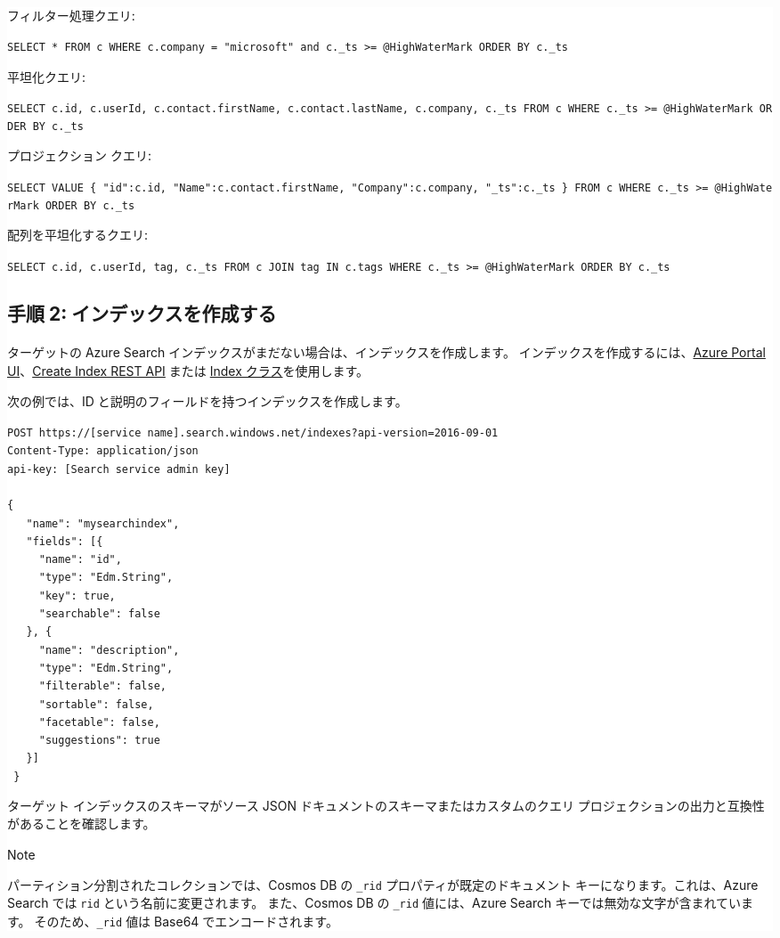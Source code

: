 フィルター処理クエリ:

    SELECT * FROM c WHERE c.company = "microsoft" and c._ts >= @HighWaterMark ORDER BY c._ts

平坦化クエリ:

    SELECT c.id, c.userId, c.contact.firstName, c.contact.lastName, c.company, c._ts FROM c WHERE c._ts >= @HighWaterMark ORDER BY c._ts
    
    
プロジェクション クエリ:

    SELECT VALUE { "id":c.id, "Name":c.contact.firstName, "Company":c.company, "_ts":c._ts } FROM c WHERE c._ts >= @HighWaterMark ORDER BY c._ts


配列を平坦化するクエリ:

    SELECT c.id, c.userId, tag, c._ts FROM c JOIN tag IN c.tags WHERE c._ts >= @HighWaterMark ORDER BY c._ts

<a name="CreateIndex"></a>
## <a name="step-2-create-an-index"></a>手順 2: インデックスを作成する
ターゲットの Azure Search インデックスがまだない場合は、インデックスを作成します。 インデックスを作成するには、[Azure Portal UI](search-create-index-portal.md)、[Create Index REST API](/rest/api/searchservice/create-index) または [Index クラス](/dotnet/api/microsoft.azure.search.models.index)を使用します。

次の例では、ID と説明のフィールドを持つインデックスを作成します。

    POST https://[service name].search.windows.net/indexes?api-version=2016-09-01
    Content-Type: application/json
    api-key: [Search service admin key]

    {
       "name": "mysearchindex",
       "fields": [{
         "name": "id",
         "type": "Edm.String",
         "key": true,
         "searchable": false
       }, {
         "name": "description",
         "type": "Edm.String",
         "filterable": false,
         "sortable": false,
         "facetable": false,
         "suggestions": true
       }]
     }

ターゲット インデックスのスキーマがソース JSON ドキュメントのスキーマまたはカスタムのクエリ プロジェクションの出力と互換性があることを確認します。

> [!NOTE]
> パーティション分割されたコレクションでは、Cosmos DB の `_rid` プロパティが既定のドキュメント キーになります。これは、Azure Search では `rid` という名前に変更されます。 また、Cosmos DB の `_rid` 値には、Azure Search キーでは無効な文字が含まれています。 そのため、`_rid` 値は Base64 でエンコードされます。
> 
> 
